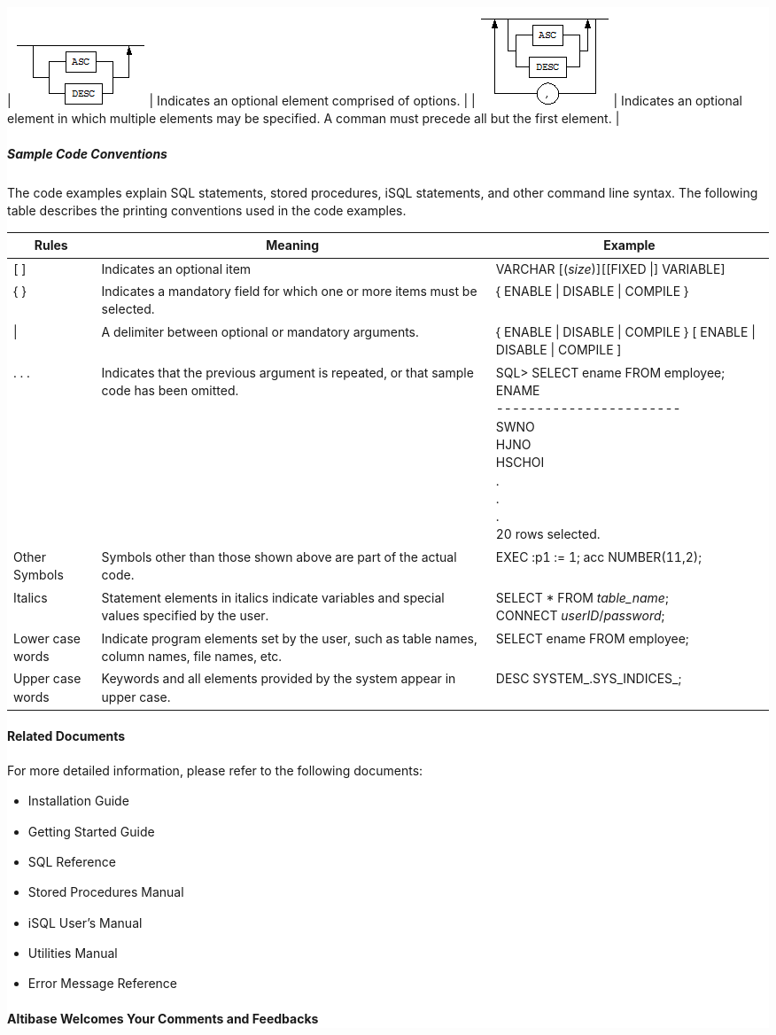 | ![](media/Admin/image018.gif)              | Indicates an optional element comprised of options.          |
| ![](media/Admin/image020.gif)              | Indicates an optional element in which multiple elements may be specified. A comman must precede all but the first element. |

##### Sample Code Conventions

The code examples explain SQL statements, stored procedures, iSQL statements, and other command line syntax.
The following table describes the printing conventions used in the code examples.

| Rules            | Meaning                                                      | Example                                                      |
| ---------------- | ------------------------------------------------------------ | ------------------------------------------------------------ |
| [ ]              | Indicates an optional item                                   | VARCHAR [(*size*)][[FIXED \|] VARIABLE]                      |
| { }              | Indicates a mandatory field for which one or more items must be selected. | { ENABLE \| DISABLE \| COMPILE }                             |
| \|               | A delimiter between optional or mandatory arguments.         | { ENABLE \| DISABLE \| COMPILE } [ ENABLE \| DISABLE \| COMPILE ] |
| . . .            | Indicates that the previous argument is repeated, or that sample code has been omitted. | SQL\> SELECT ename FROM employee;<br/> ENAME<br/>  -----------------------<br/> SWNO <br/> HJNO<br/>  HSCHOI <br/> .<br/> .<br/> . <br/>20 rows selected. |
| Other Symbols    | Symbols other than those shown above are part of the actual code. | EXEC :p1 := 1; acc NUMBER(11,2);                             |
| Italics          | Statement elements in italics indicate variables and special values specified by the user. | SELECT \* FROM *table_name*;<br/> CONNECT *userID*/*password*; |
| Lower case words | Indicate program elements set by the user, such as table names, column names, file names, etc. | SELECT ename FROM employee;                                  |
| Upper case words | Keywords and all elements provided by the system appear in upper case. | DESC SYSTEM_.SYS_INDICES_;                                   |

#### Related Documents

For more detailed information, please refer to the following documents: 

-   Installation Guide

-   Getting Started Guide

-   SQL Reference

-   Stored Procedures Manual

-   iSQL User’s Manual

-   Utilities Manual

-   Error Message Reference

#### Altibase Welcomes Your Comments and Feedbacks


[^1]: Disk hash, disk storage, and memory sorted storage tables are not supported.